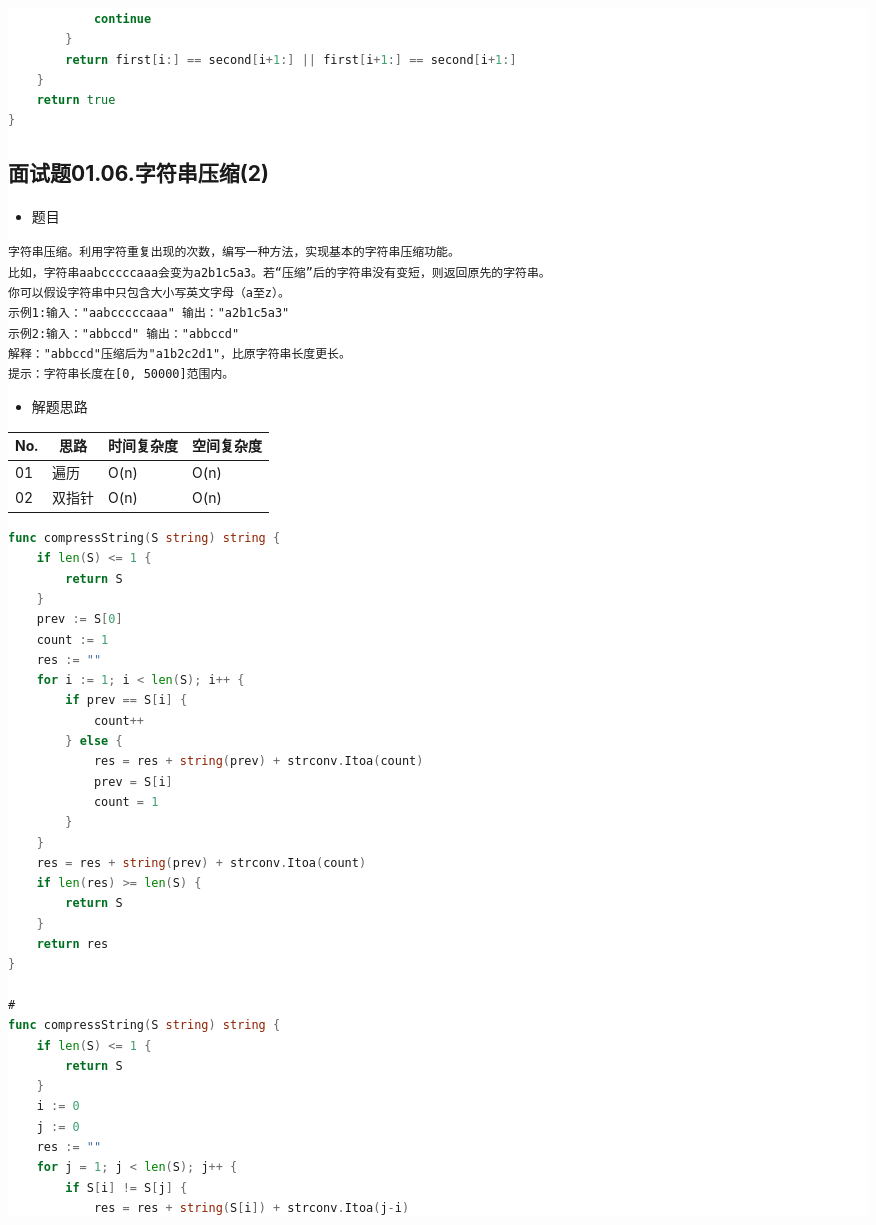 ```go
			continue
		}
		return first[i:] == second[i+1:] || first[i+1:] == second[i+1:]
	}
	return true
}
```

## 面试题01.06.字符串压缩(2)

- 题目

```
字符串压缩。利用字符重复出现的次数，编写一种方法，实现基本的字符串压缩功能。
比如，字符串aabcccccaaa会变为a2b1c5a3。若“压缩”后的字符串没有变短，则返回原先的字符串。
你可以假设字符串中只包含大小写英文字母（a至z）。
示例1:输入："aabcccccaaa" 输出："a2b1c5a3"
示例2:输入："abbccd" 输出："abbccd" 
解释："abbccd"压缩后为"a1b2c2d1"，比原字符串长度更长。
提示：字符串长度在[0, 50000]范围内。
```

- 解题思路

| No.  | 思路   | 时间复杂度 | 空间复杂度 |
| ---- | ------ | ---------- | ---------- |
| 01   | 遍历   | O(n)       | O(n)       |
| 02   | 双指针 | O(n)       | O(n)       |

```go
func compressString(S string) string {
	if len(S) <= 1 {
		return S
	}
	prev := S[0]
	count := 1
	res := ""
	for i := 1; i < len(S); i++ {
		if prev == S[i] {
			count++
		} else {
			res = res + string(prev) + strconv.Itoa(count)
			prev = S[i]
			count = 1
		}
	}
	res = res + string(prev) + strconv.Itoa(count)
	if len(res) >= len(S) {
		return S
	}
	return res
}

#
func compressString(S string) string {
	if len(S) <= 1 {
		return S
	}
	i := 0
	j := 0
	res := ""
	for j = 1; j < len(S); j++ {
		if S[i] != S[j] {
			res = res + string(S[i]) + strconv.Itoa(j-i)
```